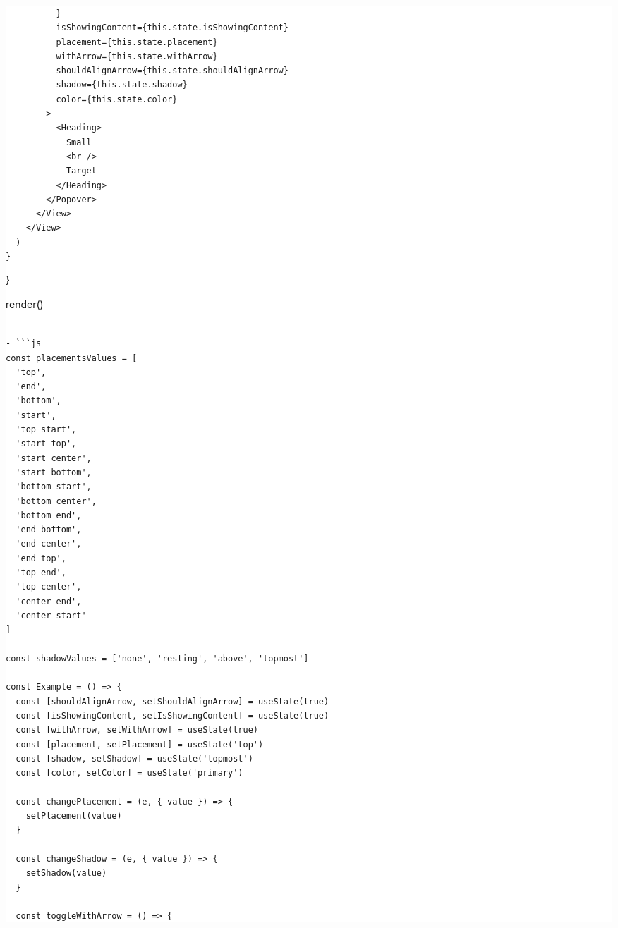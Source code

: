               }
              isShowingContent={this.state.isShowingContent}
              placement={this.state.placement}
              withArrow={this.state.withArrow}
              shouldAlignArrow={this.state.shouldAlignArrow}
              shadow={this.state.shadow}
              color={this.state.color}
            >
              <Heading>
                Small
                <br />
                Target
              </Heading>
            </Popover>
          </View>
        </View>
      )
    }
  }

  render(<Example />)
  ```

- ```js
  const placementsValues = [
    'top',
    'end',
    'bottom',
    'start',
    'top start',
    'start top',
    'start center',
    'start bottom',
    'bottom start',
    'bottom center',
    'bottom end',
    'end bottom',
    'end center',
    'end top',
    'top end',
    'top center',
    'center end',
    'center start'
  ]

  const shadowValues = ['none', 'resting', 'above', 'topmost']

  const Example = () => {
    const [shouldAlignArrow, setShouldAlignArrow] = useState(true)
    const [isShowingContent, setIsShowingContent] = useState(true)
    const [withArrow, setWithArrow] = useState(true)
    const [placement, setPlacement] = useState('top')
    const [shadow, setShadow] = useState('topmost')
    const [color, setColor] = useState('primary')

    const changePlacement = (e, { value }) => {
      setPlacement(value)
    }

    const changeShadow = (e, { value }) => {
      setShadow(value)
    }

    const toggleWithArrow = () => {
  ```